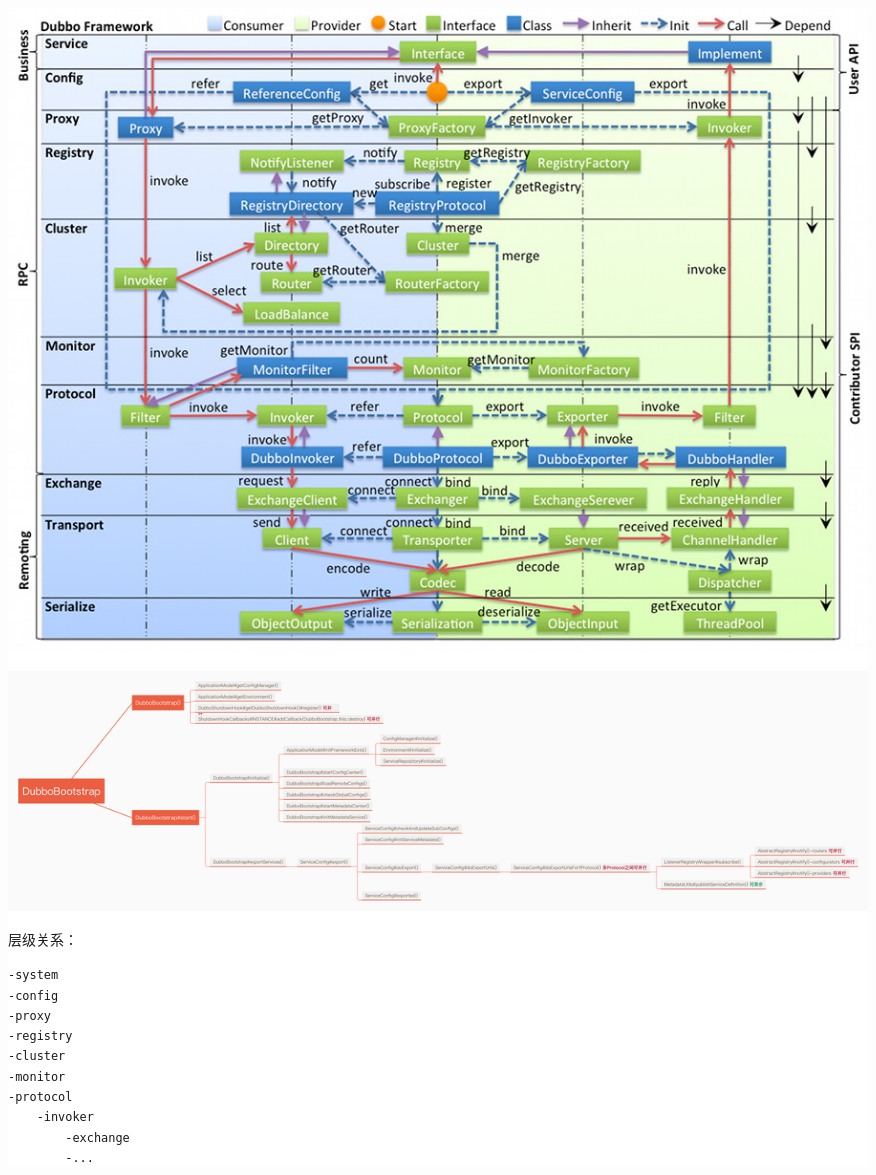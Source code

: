 ![dubbo-framework](pic/dubbo-framework.jpg)

![image](pic/image.png)

层级关系：
```
-system
-config
-proxy
-registry
-cluster
-monitor
-protocol
    -invoker
        -exchange
        -...
```
